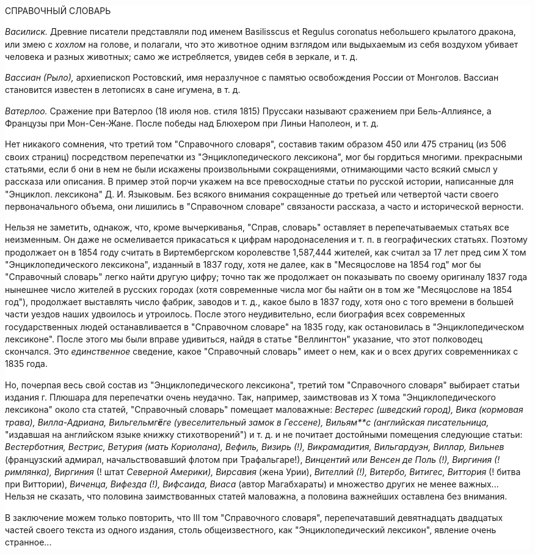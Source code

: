 СПРАВОЧНЫЙ СЛОВАРЬ

  *Василиск.* Древние писатели представляли под именем Basilisscus et Regulus coronatus небольшего крылатого дракона, или змею с *хохлом* на голове, и полагали, что это животное одним взглядом или выдыхаемым из  себя воздухом убивает человека и разных животных; само же истребляется,  увидев себя в зеркале, и т. д.

  

  *Вассиан (Рыло),* архиепископ Ростовский, имя  неразлучное с памятью освобождения России от Монголов. Вассиан  становится известен в летописях в сане игумена, в т. д.

  

  *Ватерлоо.* Сражение при Ватерлоо (18 июля нов. стиля  1815) Пруссаки называют сражением при Бель-Аллиянсе, а Французы при  Мон-Сен-Жане. После победы над Блюхером при Линьи Наполеон, и т. д.

  

  Нет никакого сомнения, что третий том "Справочного словаря", составив таким образом 450 или 475 страниц (из 506 своих страниц)  посредством перепечатки из "Энциклопедического лексикона", мог бы  гордиться многими. прекрасными статьями, если б они в нем не были  искажены произвольными сокращениями, отнимающими часто всякий смысл у  рассказа или описания. В пример этой порчи укажем на все превосходные  статьи по русской истории, написанные для "Энциклоп. лексикона" Д. И.  Языковым. Без всякого внимания сокращенные до третьей или четвертой  части своего первоначального объема, они лишились в "Справочном словаре" связаности рассказа, а часто и исторической верности.

  Нельзя не заметить, однакож, что, кроме вычеркиванья,  "Справ, словарь" оставляет в перепечатываемых статьях все неизменным. Он даже не осмеливается прикасаться к цифрам народонаселения и т. п. в  географических статьях. Поэтому продолжает он в 1854 году считать в  Виртембергском королевстве 1,587,444 жителей, как считал за 17 лет пред  сим X том "Энциклопедического лексикона", изданный в 1837 году, хотя не  далее, как в "Месяцослове на 1854 год" мог бы "Справочный словарь" легко найти другую цифру; точно так же продолжает он показывать по своему  оригиналу 1837 года нынешнее число жителей в русских городах (хотя  современные числа мог бы найти он в том же "Месяцослове на 1854 год"),  продолжает выставлять число фабрик, заводов и т. д., какое было в 1837  году, хотя оно с того времени в большей части уездов наших удвоилось и  утроилось. После этого неудивительно, если биография всех современных  государственных людей останавливается в "Справочном словаре" на 1835  году, как остановилась в "Энциклопедическом лексиконе". После этого мы  были вправе удивиться, найдя в статье "Веллингтон" указание, что этот  полководец скончался. Это *единственное* сведение, какое "Справочный словарь" имеет о нем, как и о всех других современниках с 1835 года.

  Но, почерпая весь свой состав из "Энциклопедического  лексикона", третий том "Справочного словаря" выбирает статьи издания г.  Плюшара для перепечатки очень неудачно. Так, например, заимствовав из X  тома "Энциклопедического лексикона" около ста статей, "Справочный  словарь" помещает маловажные: *Вестерес (шведский город), Вика (кормовая трава), Вилла-Адриана, Вильгельмг**ё**ге (увеселительный замок в Гессене), Вильям**с* *(английская писательница,* "издавшая на английском языке книжку стихотворений") и т. д. и не почитает достойными помещения следующие статьи: *Вестерботния, Вестрис, Ветурия (мать Кориолана), Вефиль, Визирь (!), Викрамадития, Вильгардуэн, Виллар, Вильнев* (французский адмирал, начальствовавший флотом при Трафальгаре!), *Винцентий или Венсен де Поль (!), Виргиния (! римлянка), Виргиния* (! штат *Северной Америки), Вирсавия* (жена Урии), *Вителлий (!), Витербо, Витигес, Виттория* (! битва при Виттории), *Виченца, Вифезда (!), Вифсаида, Виаса* (автор Магабхараты) и множество других не менее важных... Нельзя не сказать,  что половина заимствованных статей маловажна, а половина важнейших  оставлена без внимания.

  В заключение можем только повторить, что III том  "Справочного словаря", перепечатавший девятнадцать двадцатых частей  своего текста из одного издания, столь общеизвестного, как  "Энциклопедический лексикон", явление очень странное...
